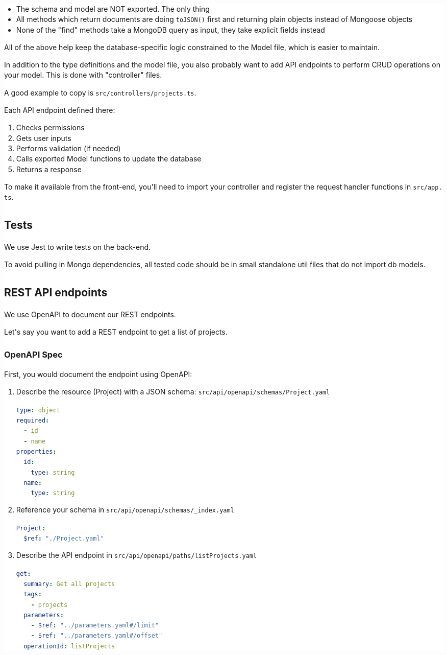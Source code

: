 - The schema and model are NOT exported. The only thing
- All methods which return documents are doing `toJSON()` first and returning plain objects instead of Mongoose objects
- None of the "find" methods take a MongoDB query as input, they take explicit fields instead

All of the above help keep the database-specific logic constrained to the Model file, which is easier to maintain.

In addition to the type definitions and the model file, you also probably want to add API endpoints to perform CRUD operations on your model. This is done with "controller" files.

A good example to copy is `src/controllers/projects.ts`.

Each API endpoint defined there:

1. Checks permissions
2. Gets user inputs
3. Performs validation (if needed)
4. Calls exported Model functions to update the database
5. Returns a response

To make it available from the front-end, you'll need to import your controller and register the request handler functions in `src/app.ts`.

## Tests

We use Jest to write tests on the back-end.

To avoid pulling in Mongo dependencies, all tested code should be in small standalone util files that do not import db models.

## REST API endpoints

We use OpenAPI to document our REST endpoints.

Let's say you want to add a REST endpoint to get a list of projects.

### OpenAPI Spec

First, you would document the endpoint using OpenAPI:

1. Describe the resource (Project) with a JSON schema: `src/api/openapi/schemas/Project.yaml`
   ```yml
   type: object
   required:
     - id
     - name
   properties:
     id:
       type: string
     name:
       type: string
   ```
2. Reference your schema in `src/api/openapi/schemas/_index.yaml`
   ```yml
   Project:
     $ref: "./Project.yaml"
   ```
3. Describe the API endpoint in `src/api/openapi/paths/listProjects.yaml`
   ```yml
   get:
     summary: Get all projects
     tags:
       - projects
     parameters:
       - $ref: "../parameters.yaml#/limit"
       - $ref: "../parameters.yaml#/offset"
     operationId: listProjects
   ```